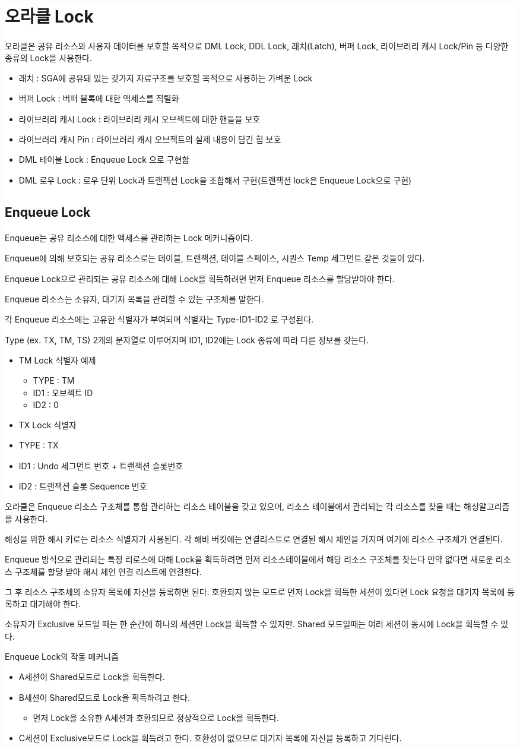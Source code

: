# 오라클 Lock

오라클은 공유 리소스와 사용자 데이터를 보호할 목적으로 DML Lock, DDL Lock, 래치(Latch), 버퍼 Lock, 라이브러리 캐시 Lock/Pin 등 다양한 종류의 Lock을 사용한다.

-   래치 : SGA에 공유돼 있는 갖가지 자료구조를 보호할 목적으로 사용하는 가벼운 Lock

-   버퍼 Lock : 버퍼 블록에 대한 액세스를 직렬화

-   라이브러리 캐시 Lock : 라이브러리 캐시 오브젝트에 대한 핸들을 보호
-   라이브러리 캐시 Pin : 라이브러리 캐시 오브젝트의 실제 내용이 담긴 힙 보호

-   DML 테이블 Lock : Enqueue Lock 으로 구현함
-   DML 로우 Lock : 로우 단위 Lock과 트랜잭션 Lock을 조합해서 구현(트랜잭션 lock은 Enqueue Lock으로 구현)

## Enqueue Lock

Enqueue는 공유 리소스에 대한 액세스를 관리하는 Lock 메커니즘이다.

Enqueue에 의해 보호되는 공유 리소스로는 테이블, 트랜잭션, 테이블 스페이스, 시퀀스 Temp 세그먼트 같은 것들이 있다.

Enqueue Lock으로 관리되는 공유 리소스에 대해 Lock을 획득하려면 먼저 Enqueue 리소스를 할당받아야 한다.

Enqueue 리소스는 소유자, 대기자 목록을 관리할 수 있는 구조체를 말한다.

각 Enqueue 리소스에는 고유한 식별자가 부여되며 식별자는 Type-ID1-ID2 로 구성된다.

Type (ex. TX, TM, TS) 2개의 문자열로 이루어지며 ID1, ID2에는 Lock 종류에 따라 다른 정보를 갖는다.

-   TM Lock 식별자 예제

    -   TYPE : TM
    -   ID1 : 오브젝트 ID
    -   ID2 : 0

-   TX Lock 식별자

-   TYPE : TX
-   ID1 : Undo 세그먼트 번호 + 트랜잭션 슬롯번호
-   ID2 : 트랜잭션 슬롯 Sequence 번호

오라클은 Enqueue 리소스 구조체를 통합 관리하는 리소스 테이블을 갖고 있으며, 리소스 테이블에서 관리되는 각 리소스를 찾을 때는 해싱알고리즘을 사용한다.

해싱을 위한 해시 키로는 리소스 식별자가 사용된다. 각 해비 버킷에는 연결리스트로 연결된 해시 체인을 가지며 여기에 리소스 구조체가 연결된다.

Enqueue 방식으로 관리되는 특정 리로스에 대해 Lock을 획득하려면
먼저 리소스테이블에서 해당 리소스 구조체를 찾는다 만약 없다면 새로운 리소스 구조체를 할당 받아 해시 체인 연결 리스트에 연결한다.

그 후 리소스 구조체의 소유자 목록에 자신을 등록하면 된다. 호환되지 않는 모드로 먼저 Lock을 획득한 세션이 있다면 Lock 요청을 대기자 목록에 등록하고 대기해야 한다.

소유자가 Exclusive 모드일 때는 한 순간에 하나의 세션만 Lock을 획득할 수 있지만. Shared 모드일때는 여러 세션이 동시에 Lock을 획득할 수 있다.

Enqueue Lock의 작동 메커니즘

-   A세션이 Shared모드로 Lock을 획득한다.
-   B세션이 Shared모드로 Lock을 획득하려고 한다.

    -   먼저 Lock을 소유한 A세션과 호환되므로 정상적으로 Lock을 획득한다.

-   C세션이 Exclusive모드로 Lock을 획득려고 한다. 호환성이 없으므로 대기자 목록에 자신을 등록하고 기다린다.
